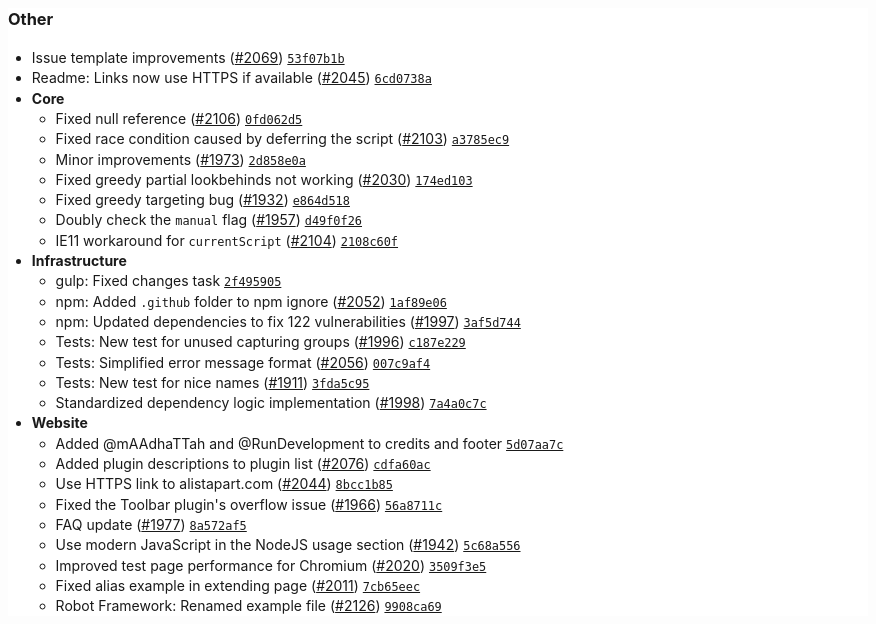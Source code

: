 ### Other

* Issue template improvements ([#2069](https://github.com/PrismJS/prism/issues/2069)) [`53f07b1b`](https://github.com/PrismJS/prism/commit/53f07b1b)
* Readme: Links now use HTTPS if available ([#2045](https://github.com/PrismJS/prism/issues/2045)) [`6cd0738a`](https://github.com/PrismJS/prism/commit/6cd0738a)
* __Core__
    * Fixed null reference ([#2106](https://github.com/PrismJS/prism/issues/2106)) [`0fd062d5`](https://github.com/PrismJS/prism/commit/0fd062d5)
    * Fixed race condition caused by deferring the script ([#2103](https://github.com/PrismJS/prism/issues/2103)) [`a3785ec9`](https://github.com/PrismJS/prism/commit/a3785ec9)
    * Minor improvements ([#1973](https://github.com/PrismJS/prism/issues/1973)) [`2d858e0a`](https://github.com/PrismJS/prism/commit/2d858e0a)
    * Fixed greedy partial lookbehinds not working ([#2030](https://github.com/PrismJS/prism/issues/2030)) [`174ed103`](https://github.com/PrismJS/prism/commit/174ed103)
    * Fixed greedy targeting bug ([#1932](https://github.com/PrismJS/prism/issues/1932)) [`e864d518`](https://github.com/PrismJS/prism/commit/e864d518)
    * Doubly check the `manual` flag ([#1957](https://github.com/PrismJS/prism/issues/1957)) [`d49f0f26`](https://github.com/PrismJS/prism/commit/d49f0f26)
    * IE11 workaround for `currentScript` ([#2104](https://github.com/PrismJS/prism/issues/2104)) [`2108c60f`](https://github.com/PrismJS/prism/commit/2108c60f)
* __Infrastructure__
    * gulp: Fixed changes task [`2f495905`](https://github.com/PrismJS/prism/commit/2f495905)
    * npm: Added `.github` folder to npm ignore ([#2052](https://github.com/PrismJS/prism/issues/2052)) [`1af89e06`](https://github.com/PrismJS/prism/commit/1af89e06)
    * npm: Updated dependencies to fix 122 vulnerabilities ([#1997](https://github.com/PrismJS/prism/issues/1997)) [`3af5d744`](https://github.com/PrismJS/prism/commit/3af5d744)
    * Tests: New test for unused capturing groups ([#1996](https://github.com/PrismJS/prism/issues/1996)) [`c187e229`](https://github.com/PrismJS/prism/commit/c187e229)
    * Tests: Simplified error message format ([#2056](https://github.com/PrismJS/prism/issues/2056)) [`007c9af4`](https://github.com/PrismJS/prism/commit/007c9af4)
    * Tests: New test for nice names ([#1911](https://github.com/PrismJS/prism/issues/1911)) [`3fda5c95`](https://github.com/PrismJS/prism/commit/3fda5c95)
    * Standardized dependency logic implementation ([#1998](https://github.com/PrismJS/prism/issues/1998)) [`7a4a0c7c`](https://github.com/PrismJS/prism/commit/7a4a0c7c)
* __Website__
    * Added @mAAdhaTTah and @RunDevelopment to credits and footer [`5d07aa7c`](https://github.com/PrismJS/prism/commit/5d07aa7c)
    * Added plugin descriptions to plugin list ([#2076](https://github.com/PrismJS/prism/issues/2076)) [`cdfa60ac`](https://github.com/PrismJS/prism/commit/cdfa60ac)
    * Use HTTPS link to alistapart.com ([#2044](https://github.com/PrismJS/prism/issues/2044)) [`8bcc1b85`](https://github.com/PrismJS/prism/commit/8bcc1b85)
    * Fixed the Toolbar plugin's overflow issue ([#1966](https://github.com/PrismJS/prism/issues/1966)) [`56a8711c`](https://github.com/PrismJS/prism/commit/56a8711c)
    * FAQ update ([#1977](https://github.com/PrismJS/prism/issues/1977)) [`8a572af5`](https://github.com/PrismJS/prism/commit/8a572af5)
    * Use modern JavaScript in the NodeJS usage section ([#1942](https://github.com/PrismJS/prism/issues/1942)) [`5c68a556`](https://github.com/PrismJS/prism/commit/5c68a556)
    * Improved test page performance for Chromium ([#2020](https://github.com/PrismJS/prism/issues/2020)) [`3509f3e5`](https://github.com/PrismJS/prism/commit/3509f3e5)
    * Fixed alias example in extending page ([#2011](https://github.com/PrismJS/prism/issues/2011)) [`7cb65eec`](https://github.com/PrismJS/prism/commit/7cb65eec)
    * Robot Framework: Renamed example file ([#2126](https://github.com/PrismJS/prism/issues/2126)) [`9908ca69`](https://github.com/PrismJS/prism/commit/9908ca69)
